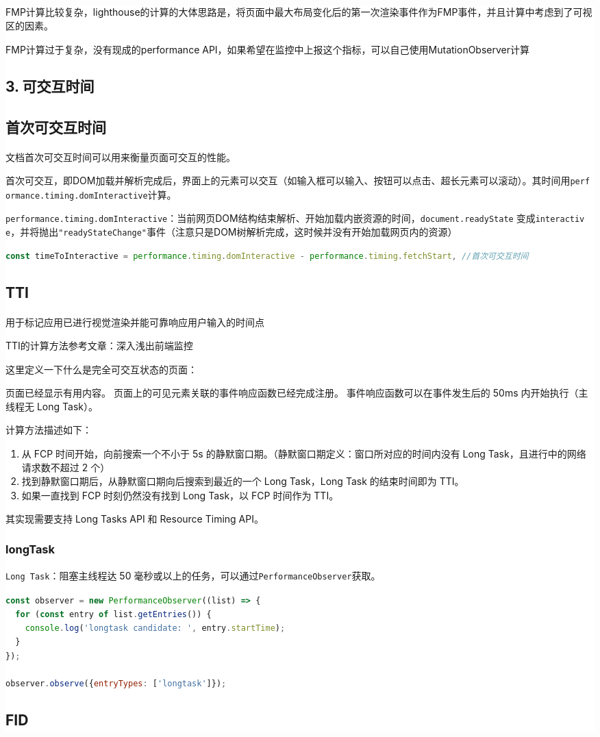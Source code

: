 FMP计算比较复杂，lighthouse的计算的大体思路是，将页面中最大布局变化后的第一次渲染事件作为FMP事件，并且计算中考虑到了可视区的因素。

FMP计算过于复杂，没有现成的performance API，如果希望在监控中上报这个指标，可以自己使用MutationObserver计算

## 3. 可交互时间

## 首次可交互时间

文档首次可交互时间可以用来衡量页面可交互的性能。

首次可交互，即DOM加载并解析完成后，界面上的元素可以交互（如输入框可以输入、按钮可以点击、超长元素可以滚动）。其时间用`performance.timing.domInteractive`计算。

`performance.timing.domInteractive`：当前网页DOM结构结束解析、开始加载内嵌资源的时间，`document.readyState` 变成`interactive`，并将抛出`"readyStateChange"`事件（注意只是DOM树解析完成，这时候并没有开始加载网页内的资源）

```javascript
const timeToInteractive = performance.timing.domInteractive - performance.timing.fetchStart, //首次可交互时间
```

## TTI

用于标记应用已进行视觉渲染并能可靠响应用户输入的时间点

TTI的计算方法参考文章：深入浅出前端监控



这里定义一下什么是完全可交互状态的页面：

页面已经显示有用内容。
页面上的可见元素关联的事件响应函数已经完成注册。
事件响应函数可以在事件发生后的 50ms 内开始执行（主线程无 Long Task）。


计算方法描述如下：

1. 从 FCP 时间开始，向前搜索一个不小于 5s 的静默窗口期。（静默窗口期定义：窗口所对应的时间内没有 Long Task，且进行中的网络请求数不超过 2 个）
2. 找到静默窗口期后，从静默窗口期向后搜索到最近的一个 Long Task，Long Task 的结束时间即为 TTI。
3. 如果一直找到 FCP 时刻仍然没有找到 Long Task，以 FCP 时间作为 TTI。

其实现需要支持 Long Tasks API 和 Resource Timing API。

### **longTask**

`Long Task`：阻塞主线程达 50 毫秒或以上的任务，可以通过`PerformanceObserver`获取。

```js
const observer = new PerformanceObserver((list) => {
  for (const entry of list.getEntries()) {
    console.log('longtask candidate: ', entry.startTime);
  }
});

observer.observe({entryTypes: ['longtask']});
```

## FID
